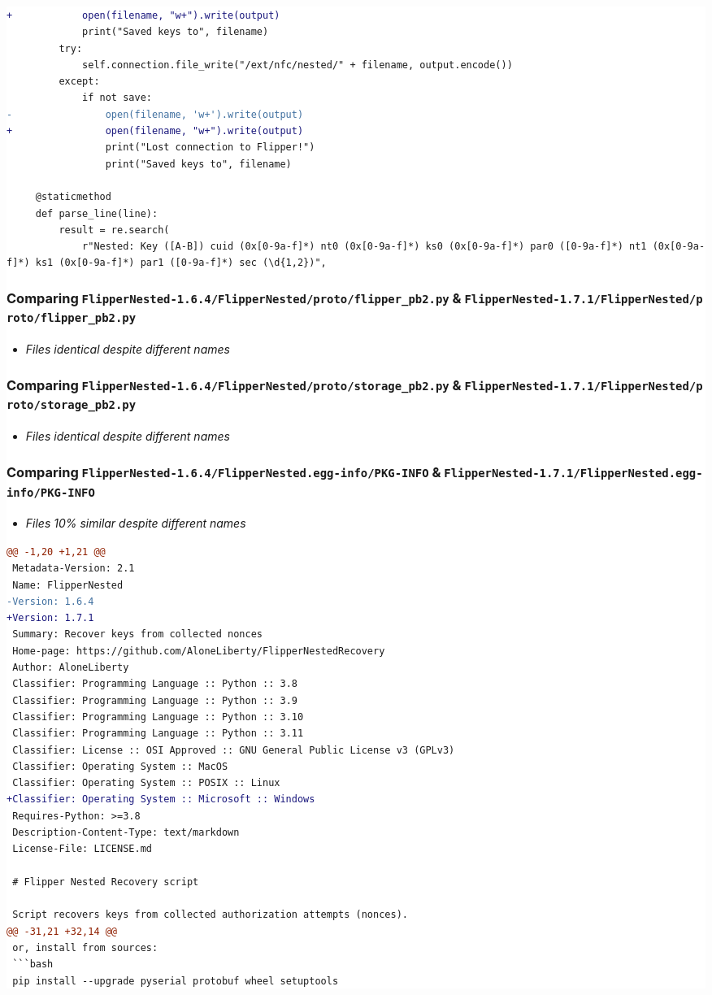 ```diff
+            open(filename, "w+").write(output)
             print("Saved keys to", filename)
         try:
             self.connection.file_write("/ext/nfc/nested/" + filename, output.encode())
         except:
             if not save:
-                open(filename, 'w+').write(output)
+                open(filename, "w+").write(output)
                 print("Lost connection to Flipper!")
                 print("Saved keys to", filename)
 
     @staticmethod
     def parse_line(line):
         result = re.search(
             r"Nested: Key ([A-B]) cuid (0x[0-9a-f]*) nt0 (0x[0-9a-f]*) ks0 (0x[0-9a-f]*) par0 ([0-9a-f]*) nt1 (0x[0-9a-f]*) ks1 (0x[0-9a-f]*) par1 ([0-9a-f]*) sec (\d{1,2})",
```

### Comparing `FlipperNested-1.6.4/FlipperNested/proto/flipper_pb2.py` & `FlipperNested-1.7.1/FlipperNested/proto/flipper_pb2.py`

 * *Files identical despite different names*

### Comparing `FlipperNested-1.6.4/FlipperNested/proto/storage_pb2.py` & `FlipperNested-1.7.1/FlipperNested/proto/storage_pb2.py`

 * *Files identical despite different names*

### Comparing `FlipperNested-1.6.4/FlipperNested.egg-info/PKG-INFO` & `FlipperNested-1.7.1/FlipperNested.egg-info/PKG-INFO`

 * *Files 10% similar despite different names*

```diff
@@ -1,20 +1,21 @@
 Metadata-Version: 2.1
 Name: FlipperNested
-Version: 1.6.4
+Version: 1.7.1
 Summary: Recover keys from collected nonces
 Home-page: https://github.com/AloneLiberty/FlipperNestedRecovery
 Author: AloneLiberty
 Classifier: Programming Language :: Python :: 3.8
 Classifier: Programming Language :: Python :: 3.9
 Classifier: Programming Language :: Python :: 3.10
 Classifier: Programming Language :: Python :: 3.11
 Classifier: License :: OSI Approved :: GNU General Public License v3 (GPLv3)
 Classifier: Operating System :: MacOS
 Classifier: Operating System :: POSIX :: Linux
+Classifier: Operating System :: Microsoft :: Windows
 Requires-Python: >=3.8
 Description-Content-Type: text/markdown
 License-File: LICENSE.md
 
 # Flipper Nested Recovery script
 
 Script recovers keys from collected authorization attempts (nonces).
@@ -31,21 +32,14 @@
 or, install from sources:
 ```bash
 pip install --upgrade pyserial protobuf wheel setuptools
```
